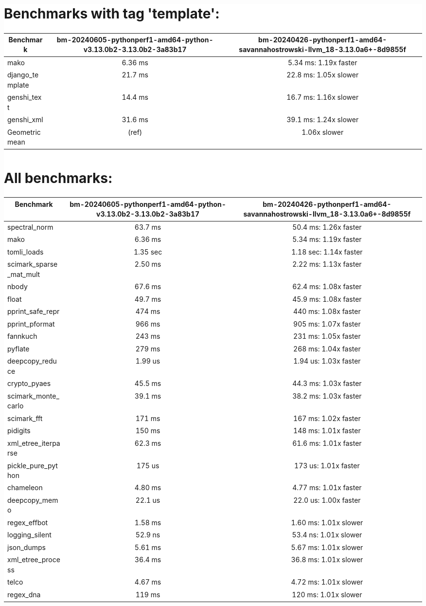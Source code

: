 Benchmarks with tag 'template':
===============================

| Benchmark       | bm-20240605-pythonperf1-amd64-python-v3.13.0b2-3.13.0b2-3a83b17 | bm-20240426-pythonperf1-amd64-savannahostrowski-llvm_18-3.13.0a6+-8d9855f |
|-----------------|:---------------------------------------------------------------:|:-------------------------------------------------------------------------:|
| mako            | 6.36 ms                                                         | 5.34 ms: 1.19x faster                                                     |
| django_template | 21.7 ms                                                         | 22.8 ms: 1.05x slower                                                     |
| genshi_text     | 14.4 ms                                                         | 16.7 ms: 1.16x slower                                                     |
| genshi_xml      | 31.6 ms                                                         | 39.1 ms: 1.24x slower                                                     |
| Geometric mean  | (ref)                                                           | 1.06x slower                                                              |

All benchmarks:
===============

| Benchmark                 | bm-20240605-pythonperf1-amd64-python-v3.13.0b2-3.13.0b2-3a83b17 | bm-20240426-pythonperf1-amd64-savannahostrowski-llvm_18-3.13.0a6+-8d9855f |
|---------------------------|:---------------------------------------------------------------:|:-------------------------------------------------------------------------:|
| spectral_norm             | 63.7 ms                                                         | 50.4 ms: 1.26x faster                                                     |
| mako                      | 6.36 ms                                                         | 5.34 ms: 1.19x faster                                                     |
| tomli_loads               | 1.35 sec                                                        | 1.18 sec: 1.14x faster                                                    |
| scimark_sparse_mat_mult   | 2.50 ms                                                         | 2.22 ms: 1.13x faster                                                     |
| nbody                     | 67.6 ms                                                         | 62.4 ms: 1.08x faster                                                     |
| float                     | 49.7 ms                                                         | 45.9 ms: 1.08x faster                                                     |
| pprint_safe_repr          | 474 ms                                                          | 440 ms: 1.08x faster                                                      |
| pprint_pformat            | 966 ms                                                          | 905 ms: 1.07x faster                                                      |
| fannkuch                  | 243 ms                                                          | 231 ms: 1.05x faster                                                      |
| pyflate                   | 279 ms                                                          | 268 ms: 1.04x faster                                                      |
| deepcopy_reduce           | 1.99 us                                                         | 1.94 us: 1.03x faster                                                     |
| crypto_pyaes              | 45.5 ms                                                         | 44.3 ms: 1.03x faster                                                     |
| scimark_monte_carlo       | 39.1 ms                                                         | 38.2 ms: 1.03x faster                                                     |
| scimark_fft               | 171 ms                                                          | 167 ms: 1.02x faster                                                      |
| pidigits                  | 150 ms                                                          | 148 ms: 1.01x faster                                                      |
| xml_etree_iterparse       | 62.3 ms                                                         | 61.6 ms: 1.01x faster                                                     |
| pickle_pure_python        | 175 us                                                          | 173 us: 1.01x faster                                                      |
| chameleon                 | 4.80 ms                                                         | 4.77 ms: 1.01x faster                                                     |
| deepcopy_memo             | 22.1 us                                                         | 22.0 us: 1.00x faster                                                     |
| regex_effbot              | 1.58 ms                                                         | 1.60 ms: 1.01x slower                                                     |
| logging_silent            | 52.9 ns                                                         | 53.4 ns: 1.01x slower                                                     |
| json_dumps                | 5.61 ms                                                         | 5.67 ms: 1.01x slower                                                     |
| xml_etree_process         | 36.4 ms                                                         | 36.8 ms: 1.01x slower                                                     |
| telco                     | 4.67 ms                                                         | 4.72 ms: 1.01x slower                                                     |
| regex_dna                 | 119 ms                                                          | 120 ms: 1.01x slower                                                      |